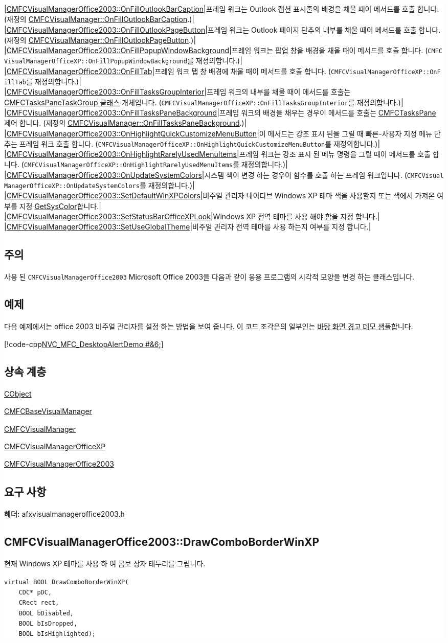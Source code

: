 |[CMFCVisualManagerOffice2003::OnFillOutlookBarCaption](#onfilloutlookbarcaption)|프레임 워크는 Outlook 캡션 표시줄의 배경을 채울 때이 메서드를 호출 합니다. (재정의 [CMFCVisualManager::OnFillOutlookBarCaption](../../mfc/reference/cmfcvisualmanager-class.md#onfilloutlookbarcaption).)|  
|[CMFCVisualManagerOffice2003::OnFillOutlookPageButton](#onfilloutlookpagebutton)|프레임 워크는 Outlook 페이지 단추의 내부를 채울 때이 메서드를 호출 합니다. (재정의 [CMFCVisualManager::OnFillOutlookPageButton](../../mfc/reference/cmfcvisualmanager-class.md#onfilloutlookpagebutton).)|  
|[CMFCVisualManagerOffice2003::OnFillPopupWindowBackground](#onfillpopupwindowbackground)|프레임 워크는 팝업 창을 배경을 채울 때이 메서드를 호출 합니다. (`CMFCVisualManagerOfficeXP::OnFillPopupWindowBackground`를 재정의합니다.)|  
|[CMFCVisualManagerOffice2003::OnFillTab](#onfilltab)|프레임 워크 탭 창 배경에 채울 때이 메서드를 호출 합니다. (`CMFCVisualManagerOfficeXP::OnFillTab`를 재정의합니다.)|  
|[CMFCVisualManagerOffice2003::OnFillTasksGroupInterior](#onfilltasksgroupinterior)|프레임 워크의 내부를 채울 때이 메서드를 호출는 [CMFCTasksPaneTaskGroup 클래스](../../mfc/reference/cmfctaskspanetaskgroup-class.md) 개체입니다. (`CMFCVisualManagerOfficeXP::OnFillTasksGroupInterior`를 재정의합니다.)|  
|[CMFCVisualManagerOffice2003::OnFillTasksPaneBackground](#onfilltaskspanebackground)|프레임 워크의 배경을 채우는 경우이 메서드를 호출는 [CMFCTasksPane](../../mfc/reference/cmfctaskspane-class.md) 제어 합니다. (재정의 [CMFCVisualManager::OnFillTasksPaneBackground](../../mfc/reference/cmfcvisualmanager-class.md#onfilltaskspanebackground).)|  
|[CMFCVisualManagerOffice2003::OnHighlightQuickCustomizeMenuButton](#onhighlightquickcustomizemenubutton)|이 메서드는 강조 표시 된을 그릴 때 빠른-사용자 지정 메뉴 단추는 프레임 워크 호출 합니다. (`CMFCVisualManagerOfficeXP::OnHighlightQuickCustomizeMenuButton`를 재정의합니다.)|  
|[CMFCVisualManagerOffice2003::OnHighlightRarelyUsedMenuItems](#onhighlightrarelyusedmenuitems)|프레임 워크는 강조 표시 된 메뉴 명령을 그릴 때이 메서드를 호출 합니다. (`CMFCVisualManagerOfficeXP::OnHighlightRarelyUsedMenuItems`를 재정의합니다.)|  
|[CMFCVisualManagerOffice2003::OnUpdateSystemColors](#onupdatesystemcolors)|시스템 색이 변경 하는 경우이 함수를 호출 하는 프레임 워크입니다. (`CMFCVisualManagerOfficeXP::OnUpdateSystemColors`를 재정의합니다.)|  
|[CMFCVisualManagerOffice2003::SetDefaultWinXPColors](#setdefaultwinxpcolors)|비주얼 관리자 네이티브 Windows XP 테마 색을 사용할지 또는 색에서 가져온 여부를 지정 [GetSysColor](http://msdn.microsoft.com/library/windows/desktop/ms724371)합니다.|  
|[CMFCVisualManagerOffice2003::SetStatusBarOfficeXPLook](#setstatusbarofficexplook)|Windows XP 전역 테마를 사용 해야 함을 지정 합니다.|  
|[CMFCVisualManagerOffice2003::SetUseGlobalTheme](#setuseglobaltheme)|비주얼 관리자 전역 테마를 사용 하는지 여부를 지정 합니다.|  
  
## <a name="remarks"></a>주의  
 사용 된 `CMFCVisualManagerOffice2003` Microsoft Office 2003을 다음과 같이 응용 프로그램의 시각적 모양을 변경 하는 클래스입니다.  
  
## <a name="example"></a>예제  
 다음 예제에서는 office 2003 비주얼 관리자를 설정 하는 방법을 보여 줍니다. 이 코드 조각은의 일부인는 [바탕 화면 경고 데모 샘플](../../visual-cpp-samples.md)합니다.  
  
 [!code-cpp[NVC_MFC_DesktopAlertDemo #&6;](../../mfc/reference/codesnippet/cpp/cmfcvisualmanageroffice2003-class_1.cpp)]  
  
## <a name="inheritance-hierarchy"></a>상속 계층  
 [CObject](../../mfc/reference/cobject-class.md)  
  
 [CMFCBaseVisualManager](../../mfc/reference/cmfcbasevisualmanager-class.md)  
  
 [CMFCVisualManager](../../mfc/reference/cmfcvisualmanager-class.md)  
  
 [CMFCVisualManagerOfficeXP](../../mfc/reference/cmfcvisualmanagerofficexp-class.md)  
  
 [CMFCVisualManagerOffice2003](../../mfc/reference/cmfcvisualmanageroffice2003-class.md)  
  
## <a name="requirements"></a>요구 사항  
 **헤더:** afxvisualmanageroffice2003.h  
  
##  <a name="drawcomboborderwinxp"></a>CMFCVisualManagerOffice2003::DrawComboBorderWinXP  
 현재 Windows XP 테마를 사용 하 여 콤보 상자 테두리를 그립니다.  
  
```  
virtual BOOL DrawComboBorderWinXP(
    CDC* pDC,  
    CRect rect,  
    BOOL bDisabled,  
    BOOL bIsDropped,  
    BOOL bIsHighlighted);
```  
  
